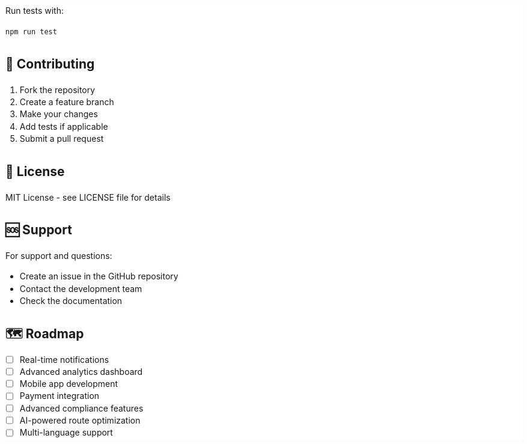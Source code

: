 Run tests with:

```bash
npm run test
```

## 🤝 Contributing

1. Fork the repository
2. Create a feature branch
3. Make your changes
4. Add tests if applicable
5. Submit a pull request

## 📄 License

MIT License - see LICENSE file for details

## 🆘 Support

For support and questions:

- Create an issue in the GitHub repository
- Contact the development team
- Check the documentation

## 🗺 Roadmap

- [ ] Real-time notifications
- [ ] Advanced analytics dashboard
- [ ] Mobile app development
- [ ] Payment integration
- [ ] Advanced compliance features
- [ ] AI-powered route optimization
- [ ] Multi-language support
